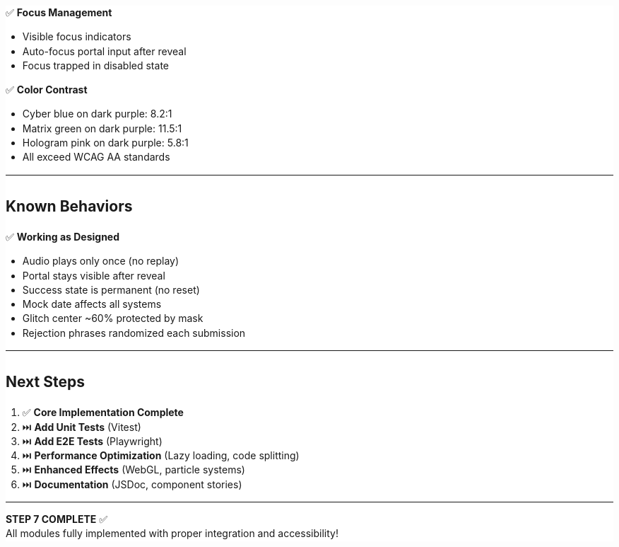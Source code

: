 ✅ **Focus Management**
- Visible focus indicators
- Auto-focus portal input after reveal
- Focus trapped in disabled state

✅ **Color Contrast**
- Cyber blue on dark purple: 8.2:1
- Matrix green on dark purple: 11.5:1
- Hologram pink on dark purple: 5.8:1
- All exceed WCAG AA standards

---

## Known Behaviors

✅ **Working as Designed**
- Audio plays only once (no replay)
- Portal stays visible after reveal
- Success state is permanent (no reset)
- Mock date affects all systems
- Glitch center ~60% protected by mask
- Rejection phrases randomized each submission

---

## Next Steps

1. ✅ **Core Implementation Complete**
2. ⏭️ **Add Unit Tests** (Vitest)
3. ⏭️ **Add E2E Tests** (Playwright)
4. ⏭️ **Performance Optimization** (Lazy loading, code splitting)
5. ⏭️ **Enhanced Effects** (WebGL, particle systems)
6. ⏭️ **Documentation** (JSDoc, component stories)

---

**STEP 7 COMPLETE** ✅  
All modules fully implemented with proper integration and accessibility!
